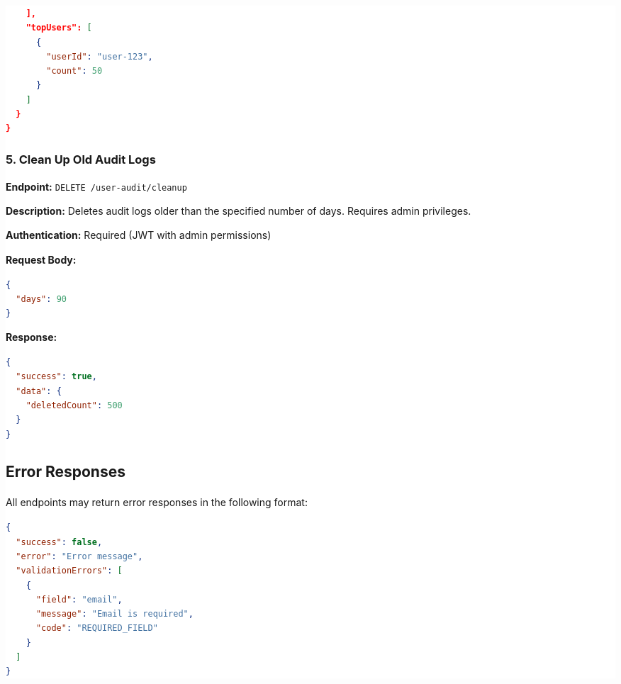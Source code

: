 ```json
    ],
    "topUsers": [
      {
        "userId": "user-123",
        "count": 50
      }
    ]
  }
}
```

### 5. Clean Up Old Audit Logs

**Endpoint:** `DELETE /user-audit/cleanup`

**Description:** Deletes audit logs older than the specified number of days. Requires admin privileges.

**Authentication:** Required (JWT with admin permissions)

**Request Body:**
```json
{
  "days": 90
}
```

**Response:**
```json
{
  "success": true,
  "data": {
    "deletedCount": 500
  }
}
```

## Error Responses

All endpoints may return error responses in the following format:

```json
{
  "success": false,
  "error": "Error message",
  "validationErrors": [
    {
      "field": "email",
      "message": "Email is required",
      "code": "REQUIRED_FIELD"
    }
  ]
}
```
